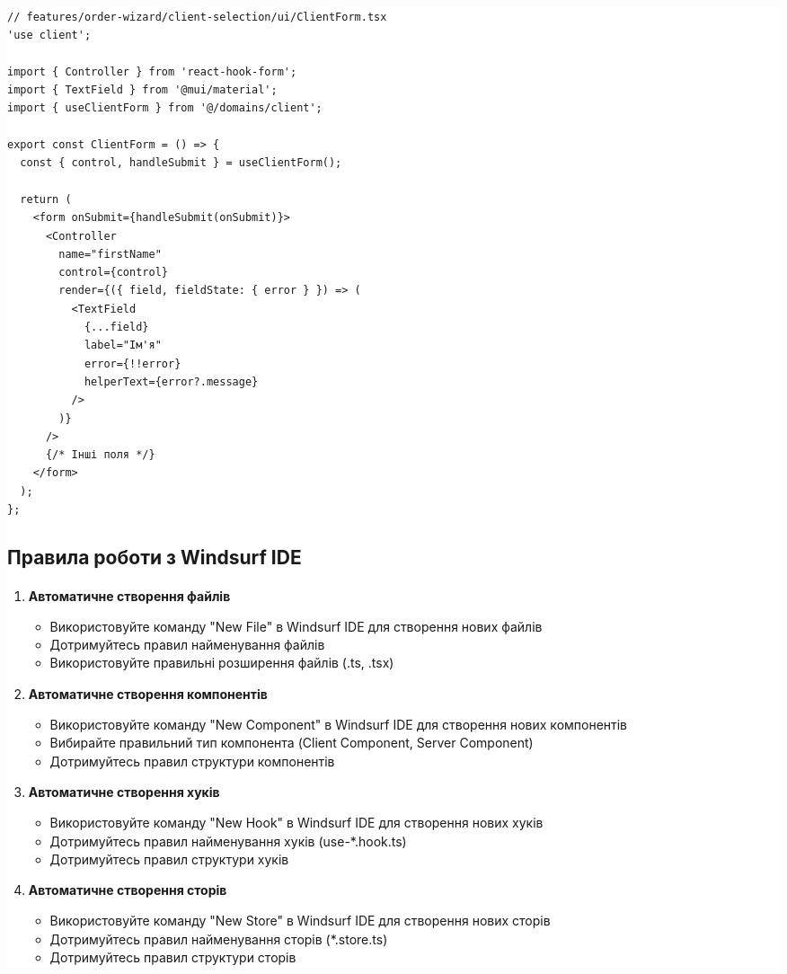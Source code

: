   ```tsx
   // features/order-wizard/client-selection/ui/ClientForm.tsx
   'use client';

   import { Controller } from 'react-hook-form';
   import { TextField } from '@mui/material';
   import { useClientForm } from '@/domains/client';

   export const ClientForm = () => {
     const { control, handleSubmit } = useClientForm();

     return (
       <form onSubmit={handleSubmit(onSubmit)}>
         <Controller
           name="firstName"
           control={control}
           render={({ field, fieldState: { error } }) => (
             <TextField
               {...field}
               label="Ім'я"
               error={!!error}
               helperText={error?.message}
             />
           )}
         />
         {/* Інші поля */}
       </form>
     );
   };
   ```

## Правила роботи з Windsurf IDE

1. **Автоматичне створення файлів**
   - Використовуйте команду "New File" в Windsurf IDE для створення нових файлів
   - Дотримуйтесь правил найменування файлів
   - Використовуйте правильні розширення файлів (.ts, .tsx)

2. **Автоматичне створення компонентів**
   - Використовуйте команду "New Component" в Windsurf IDE для створення нових компонентів
   - Вибирайте правильний тип компонента (Client Component, Server Component)
   - Дотримуйтесь правил структури компонентів

3. **Автоматичне створення хуків**
   - Використовуйте команду "New Hook" в Windsurf IDE для створення нових хуків
   - Дотримуйтесь правил найменування хуків (use-*.hook.ts)
   - Дотримуйтесь правил структури хуків

4. **Автоматичне створення сторів**
   - Використовуйте команду "New Store" в Windsurf IDE для створення нових сторів
   - Дотримуйтесь правил найменування сторів (*.store.ts)
   - Дотримуйтесь правил структури сторів

